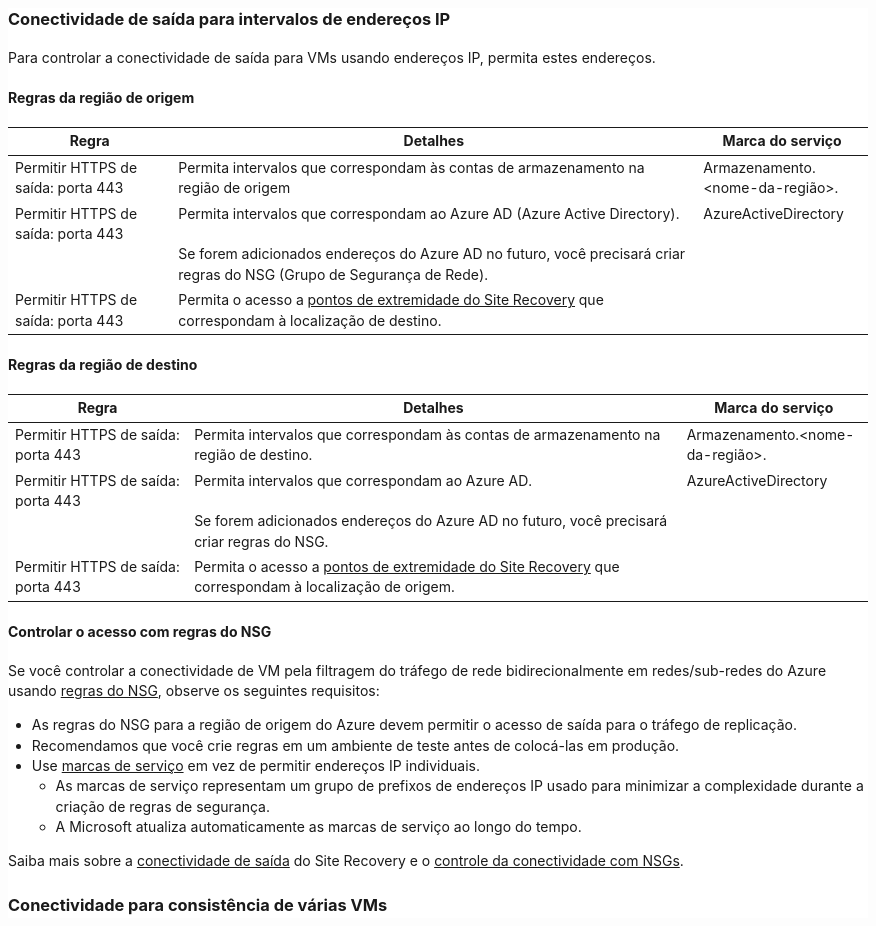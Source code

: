 ### <a name="outbound-connectivity-for-ip-address-ranges"></a>Conectividade de saída para intervalos de endereços IP

Para controlar a conectividade de saída para VMs usando endereços IP, permita estes endereços.

#### <a name="source-region-rules"></a>Regras da região de origem

**Regra** |  **Detalhes** | **Marca do serviço**
--- | --- | --- 
Permitir HTTPS de saída: porta 443 | Permita intervalos que correspondam às contas de armazenamento na região de origem | Armazenamento.<nome-da-região>.
Permitir HTTPS de saída: porta 443 | Permita intervalos que correspondam ao Azure AD (Azure Active Directory).<br/><br/> Se forem adicionados endereços do Azure AD no futuro, você precisará criar regras do NSG (Grupo de Segurança de Rede).  | AzureActiveDirectory
Permitir HTTPS de saída: porta 443 | Permita o acesso a [pontos de extremidade do Site Recovery](https://aka.ms/site-recovery-public-ips) que correspondam à localização de destino. 

#### <a name="target-region-rules"></a>Regras da região de destino

**Regra** |  **Detalhes** | **Marca do serviço**
--- | --- | --- 
Permitir HTTPS de saída: porta 443 | Permita intervalos que correspondam às contas de armazenamento na região de destino. | Armazenamento.<nome-da-região>.
Permitir HTTPS de saída: porta 443 | Permita intervalos que correspondam ao Azure AD.<br/><br/> Se forem adicionados endereços do Azure AD no futuro, você precisará criar regras do NSG.  | AzureActiveDirectory
Permitir HTTPS de saída: porta 443 | Permita o acesso a [pontos de extremidade do Site Recovery](https://aka.ms/site-recovery-public-ips) que correspondam à localização de origem. 


#### <a name="control-access-with-nsg-rules"></a>Controlar o acesso com regras do NSG

Se você controlar a conectividade de VM pela filtragem do tráfego de rede bidirecionalmente em redes/sub-redes do Azure usando [regras do NSG](https://docs.microsoft.com/azure/virtual-network/security-overview), observe os seguintes requisitos:

- As regras do NSG para a região de origem do Azure devem permitir o acesso de saída para o tráfego de replicação.
- Recomendamos que você crie regras em um ambiente de teste antes de colocá-las em produção.
- Use [marcas de serviço](https://docs.microsoft.com/azure/virtual-network/security-overview#service-tags) em vez de permitir endereços IP individuais.
    - As marcas de serviço representam um grupo de prefixos de endereços IP usado para minimizar a complexidade durante a criação de regras de segurança.
    - A Microsoft atualiza automaticamente as marcas de serviço ao longo do tempo. 
 
Saiba mais sobre a [conectividade de saída](azure-to-azure-about-networking.md#outbound-connectivity-for-ip-address-ranges) do Site Recovery e o [controle da conectividade com NSGs](concepts-network-security-group-with-site-recovery.md).


### <a name="connectivity-for-multi-vm-consistency"></a>Conectividade para consistência de várias VMs
